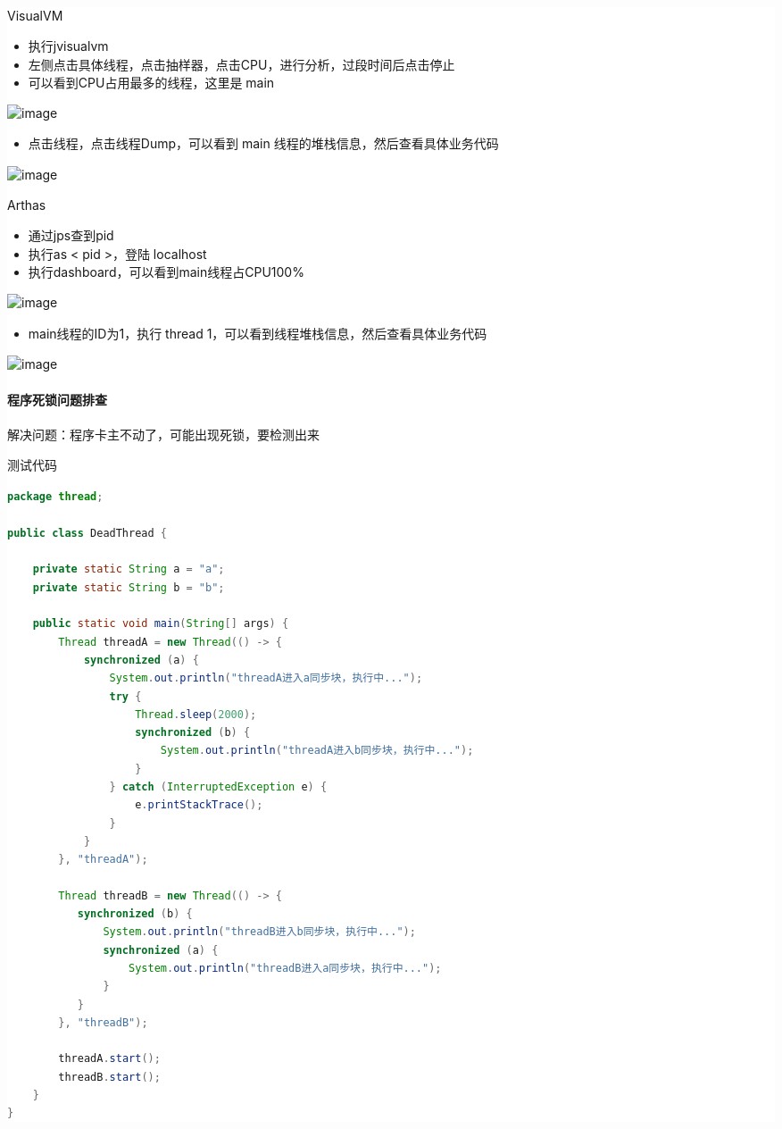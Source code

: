 VisualVM
- 执行jvisualvm
- 左侧点击具体线程，点击抽样器，点击CPU，进行分析，过段时间后点击停止
- 可以看到CPU占用最多的线程，这里是 main

![image](https://user-images.githubusercontent.com/10209135/100446536-f1f7e380-30e9-11eb-97f6-53595c9824c0.png)

- 点击线程，点击线程Dump，可以看到 main 线程的堆栈信息，然后查看具体业务代码

![image](https://user-images.githubusercontent.com/10209135/100446863-83675580-30ea-11eb-965e-65d1eeda9a6c.png)


Arthas
- 通过jps查到pid
- 执行as < pid >，登陆 localhost
- 执行dashboard，可以看到main线程占CPU100%

![image](https://user-images.githubusercontent.com/10209135/100447286-4780c000-30eb-11eb-9e04-e61bdebbf0be.png)

- main线程的ID为1，执行 thread 1，可以看到线程堆栈信息，然后查看具体业务代码

![image](https://user-images.githubusercontent.com/10209135/100447395-7bf47c00-30eb-11eb-9d8c-aeceb2ce1bb4.png)

#### 程序死锁问题排查

解决问题：程序卡主不动了，可能出现死锁，要检测出来

测试代码

```java
package thread;

public class DeadThread {

    private static String a = "a";
    private static String b = "b";

    public static void main(String[] args) {
        Thread threadA = new Thread(() -> {
            synchronized (a) {
                System.out.println("threadA进入a同步块，执行中...");
                try {
                    Thread.sleep(2000);
                    synchronized (b) {
                        System.out.println("threadA进入b同步块，执行中...");
                    }
                } catch (InterruptedException e) {
                    e.printStackTrace();
                }
            }
        }, "threadA");

        Thread threadB = new Thread(() -> {
           synchronized (b) {
               System.out.println("threadB进入b同步块，执行中...");
               synchronized (a) {
                   System.out.println("threadB进入a同步块，执行中...");
               }
           }
        }, "threadB");

        threadA.start();
        threadB.start();
    }
}
```
